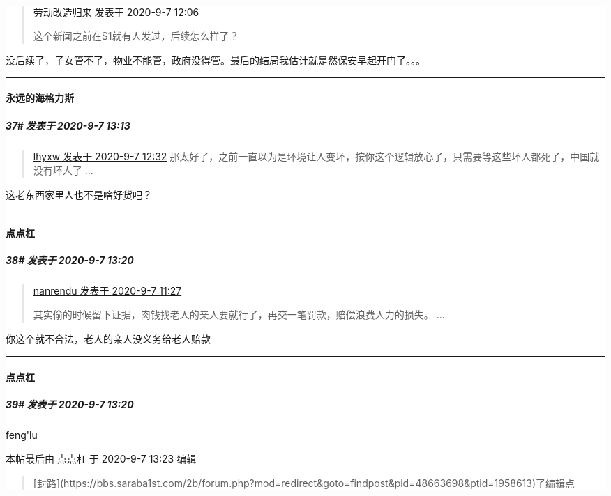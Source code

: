 

<blockquote><a href="httphttps://bbs.saraba1st.com/2b/forum.php?mod=redirect&amp;goto=findpost&amp;pid=48664098&amp;ptid=1958613" target="_blank">劳动改造归来 发表于 2020-9-7 12:06</a>

这个新闻之前在S1就有人发过，后续怎么样了？</blockquote>
没后续了，子女管不了，物业不能管，政府没得管。最后的结局我估计就是然保安早起开门了。。。







-----

####  永远的海格力斯  
##### 37#       发表于 2020-9-7 13:13



<blockquote><a href="httphttps://bbs.saraba1st.com/2b/forum.php?mod=redirect&amp;goto=findpost&amp;pid=48664377&amp;ptid=1958613" target="_blank">lhyxw 发表于 2020-9-7 12:32</a>
那太好了，之前一直以为是环境让人变坏，按你这个逻辑放心了，只需要等这些坏人都死了，中国就没有坏人了 ...</blockquote>
这老东西家里人也不是啥好货吧？







-----

####  点点杠  
##### 38#       发表于 2020-9-7 13:20



<blockquote><a href="httphttps://bbs.saraba1st.com/2b/forum.php?mod=redirect&amp;goto=findpost&amp;pid=48663698&amp;ptid=1958613" target="_blank">nanrendu 发表于 2020-9-7 11:27</a>

其实偷的时候留下证据，肉钱找老人的亲人要就行了，再交一笔罚款，赔偿浪费人力的损失。 ...</blockquote>
你这个就不合法，老人的亲人没义务给老人赔款







-----

####  点点杠  
##### 39#       发表于 2020-9-7 13:20

feng'lu


 本帖最后由 点点杠 于 2020-9-7 13:23 编辑 
<blockquote>[封路](https://bbs.saraba1st.com/2b/forum.php?mod=redirect&amp;goto=findpost&amp;pid=48663698&amp;ptid=1958613)了编辑点</blockquote>




